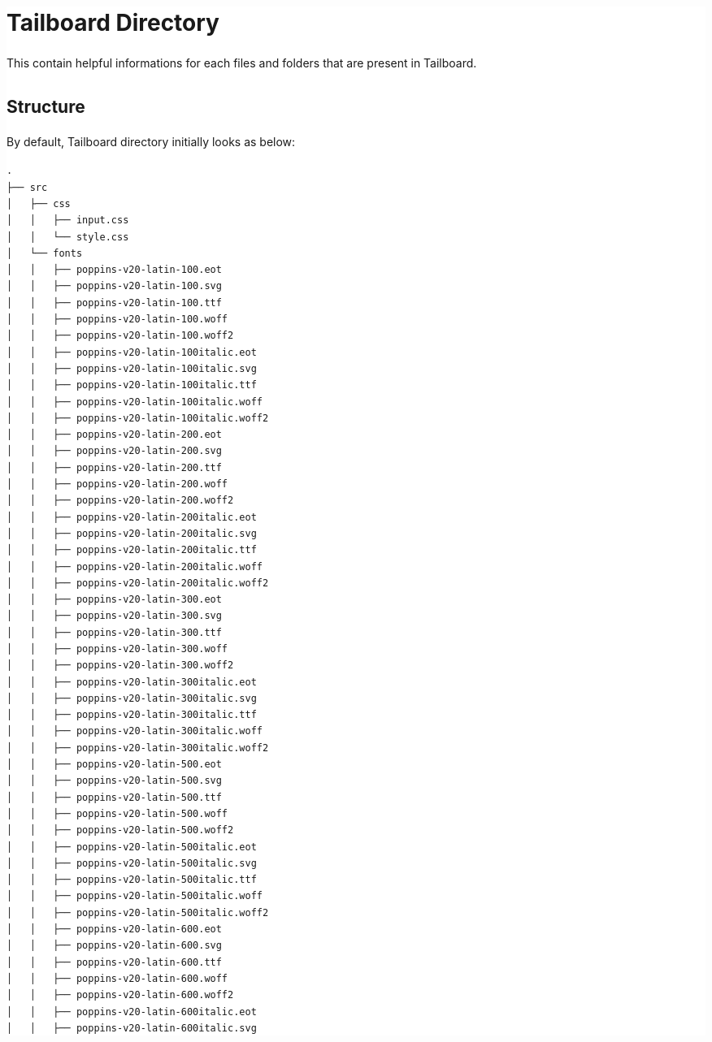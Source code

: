 # Tailboard Directory

This contain helpful informations for each files and folders that are present 
in Tailboard.

## Structure

By default, Tailboard directory initially looks as below:

```
.
├── src
│   ├── css
│   │   ├── input.css
│   │   └── style.css
│   └── fonts
│   │   ├── poppins-v20-latin-100.eot
│   │   ├── poppins-v20-latin-100.svg
│   │   ├── poppins-v20-latin-100.ttf
│   │   ├── poppins-v20-latin-100.woff
│   │   ├── poppins-v20-latin-100.woff2
│   │   ├── poppins-v20-latin-100italic.eot
│   │   ├── poppins-v20-latin-100italic.svg
│   │   ├── poppins-v20-latin-100italic.ttf
│   │   ├── poppins-v20-latin-100italic.woff
│   │   ├── poppins-v20-latin-100italic.woff2
│   │   ├── poppins-v20-latin-200.eot
│   │   ├── poppins-v20-latin-200.svg
│   │   ├── poppins-v20-latin-200.ttf
│   │   ├── poppins-v20-latin-200.woff
│   │   ├── poppins-v20-latin-200.woff2
│   │   ├── poppins-v20-latin-200italic.eot
│   │   ├── poppins-v20-latin-200italic.svg
│   │   ├── poppins-v20-latin-200italic.ttf
│   │   ├── poppins-v20-latin-200italic.woff
│   │   ├── poppins-v20-latin-200italic.woff2
│   │   ├── poppins-v20-latin-300.eot
│   │   ├── poppins-v20-latin-300.svg
│   │   ├── poppins-v20-latin-300.ttf
│   │   ├── poppins-v20-latin-300.woff
│   │   ├── poppins-v20-latin-300.woff2
│   │   ├── poppins-v20-latin-300italic.eot
│   │   ├── poppins-v20-latin-300italic.svg
│   │   ├── poppins-v20-latin-300italic.ttf
│   │   ├── poppins-v20-latin-300italic.woff
│   │   ├── poppins-v20-latin-300italic.woff2
│   │   ├── poppins-v20-latin-500.eot
│   │   ├── poppins-v20-latin-500.svg
│   │   ├── poppins-v20-latin-500.ttf
│   │   ├── poppins-v20-latin-500.woff
│   │   ├── poppins-v20-latin-500.woff2
│   │   ├── poppins-v20-latin-500italic.eot
│   │   ├── poppins-v20-latin-500italic.svg
│   │   ├── poppins-v20-latin-500italic.ttf
│   │   ├── poppins-v20-latin-500italic.woff
│   │   ├── poppins-v20-latin-500italic.woff2
│   │   ├── poppins-v20-latin-600.eot
│   │   ├── poppins-v20-latin-600.svg
│   │   ├── poppins-v20-latin-600.ttf
│   │   ├── poppins-v20-latin-600.woff
│   │   ├── poppins-v20-latin-600.woff2
│   │   ├── poppins-v20-latin-600italic.eot
│   │   ├── poppins-v20-latin-600italic.svg
```